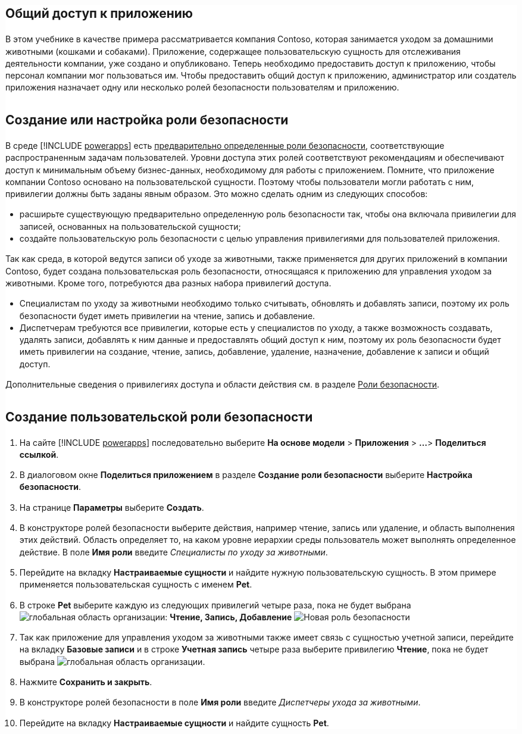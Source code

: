 ## <a name="share-an-app"></a>Общий доступ к приложению 
В этом учебнике в качестве примера рассматривается компания Contoso, которая занимается уходом за домашними животными (кошками и собаками). Приложение, содержащее пользовательскую сущность для отслеживания деятельности компании, уже создано и опубликовано. Теперь необходимо предоставить доступ к приложению, чтобы персонал компании мог пользоваться им. Чтобы предоставить общий доступ к приложению, администратор или создатель приложения назначает одну или несколько ролей безопасности пользователям и приложению. 

## <a name="create-or-configure-a-security-role"></a>Создание или настройка роли безопасности
В среде [!INCLUDE [powerapps](../../includes/powerapps.md)] есть [предварительно определенные роли безопасности](#about-predefined-security-roles), соответствующие распространенным задачам пользователей. Уровни доступа этих ролей соответствуют рекомендациям и обеспечивают доступ к минимальным объему бизнес-данных, необходимому для работы с приложением. Помните, что приложение компании Contoso основано на пользовательской сущности. Поэтому чтобы пользователи могли работать с ним, привилегии должны быть заданы явным образом. Это можно сделать одним из следующих способов:
- расширьте существующую предварительно определенную роль безопасности так, чтобы она включала привилегии для записей, основанных на пользовательской сущности; 
- создайте пользовательскую роль безопасности с целью управления привилегиями для пользователей приложения. 

Так как среда, в которой ведутся записи об уходе за животными, также применяется для других приложений в компании Contoso, будет создана пользовательская роль безопасности, относящаяся к приложению для управления уходом за животными. Кроме того, потребуются два разных набора привилегий доступа.
- Специалистам по уходу за животными необходимо только считывать, обновлять и добавлять записи, поэтому их роль безопасности будет иметь привилегии на чтение, запись и добавление. 
- Диспетчерам требуются все привилегии, которые есть у специалистов по уходу, а также возможность создавать, удалять записи, добавлять к ним данные и предоставлять общий доступ к ним, поэтому их роль безопасности будет иметь привилегии на создание, чтение, запись, добавление, удаление, назначение, добавление к записи и общий доступ.

Дополнительные сведения о привилегиях доступа и области действия см. в разделе [Роли безопасности](https://docs.microsoft.com/dynamics365/customer-engagement/admin/security-roles-privileges#security-roles).

## <a name="create-a-custom-security-role"></a>Создание пользовательской роли безопасности
1. На сайте [!INCLUDE [powerapps](../../includes/powerapps.md)] последовательно выберите **На основе модели** > **Приложения** > **…**> **Поделиться ссылкой**.
2. В диалоговом окне **Поделиться приложением** в разделе **Создание роли безопасности** выберите **Настройка безопасности**.
3. На странице **Параметры** выберите **Создать**.  

4. В конструкторе ролей безопасности выберите действия, например чтение, запись или удаление, и область выполнения этих действий. Область определяет то, на каком уровне иерархии среды пользователь может выполнять определенное действие. В поле **Имя роли** введите *Специалисты по уходу за животными*.
5. Перейдите на вкладку **Настраиваемые сущности** и найдите нужную пользовательскую сущность. В этом примере применяется пользовательская сущность с именем **Pet**. 
6. В строке **Pet** выберите каждую из следующих привилегий четыре раза, пока не будет выбрана ![глобальная область организации](media/share-model-driven-app/organizational-scope-privilege.png): **Чтение, Запись, Добавление**
   ![Новая роль безопасности](media/share-model-driven-app/custom-security-role.png)
7. Так как приложение для управления уходом за животными также имеет связь с сущностью учетной записи, перейдите на вкладку **Базовые записи** и в строке **Учетная запись** четыре раза выберите привилегию **Чтение**, пока не будет выбрана ![глобальная область организации](media/share-model-driven-app/organizational-scope-privilege.png). 
8. Нажмите **Сохранить и закрыть**. 
9. В конструкторе ролей безопасности в поле **Имя роли** введите *Диспетчеры ухода за животными*. 
10. Перейдите на вкладку **Настраиваемые сущности** и найдите сущность **Pet**. 